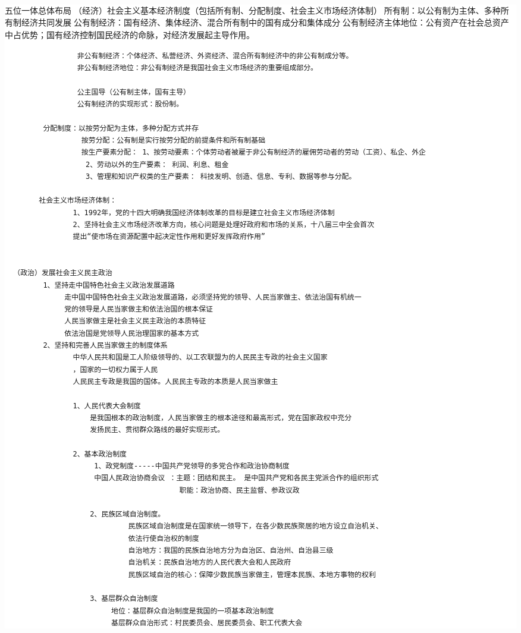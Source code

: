 
五位一体总体布局
       （经济）社会主义基本经济制度（包括所有制、分配制度、社会主义市场经济体制）
             所有制：以公有制为主体、多种所有制经济共同发展
                     公有制经济：国有经济、集体经济、混合所有制中的国有成分和集体成分
                     公有制经济主体地位：公有资产在社会总资产中占优势；国有经济控制国民经济的命脉，对经济发展起主导作用。

                     非公有制经济：个体经济、私营经济、外资经济、混合所有制经济中的非公有制成分等。
                     非公有制经济地位：非公有制经济是我国社会主义市场经济的重要组成部分。

                     公主国导（公有制主体，国有主导）
                     公有制经济的实现形式：股份制。

             分配制度：以按劳分配为主体，多种分配方式并存
                      按劳分配：公有制是实行按劳分配的前提条件和所有制基础
                      按生产要素分配： 1、按劳动要素：个体劳动者被雇于非公有制经济的雇佣劳动者的劳动（工资）、私企、外企
                       2、劳动以外的生产要素： 利润、利息、租金
                       3、管理和知识产权类的生产要素： 科技发明、创造、信息、专利、数据等参与分配。

            社会主义市场经济体制：
                    1、1992年，党的十四大明确我国经济体制改革的目标是建立社会主义市场经济体制
                    2、坚持社会主义市场经济改革方向，核心问题是处理好政府和市场的关系，十八届三中全会首次
                    提出“使市场在资源配置中起决定性作用和更好发挥政府作用”


      （政治）发展社会主义民主政治
             1、坚持走中国特色社会主义政治发展道路
                  走中国中国特色社会主义政治发展道路，必须坚持党的领导、人民当家做主、依法治国有机统一
                  党的领导是人民当家做主和依法治国的根本保证
                  人民当家做主是社会主义民主政治的本质特征
                  依法治国是党领导人民治理国家的基本方式
             2、坚持和完善人民当家做主的制度体系
                    中华人民共和国是工人阶级领导的、以工农联盟为的人民民主专政的社会主义国家
                    ，国家的一切权力属于人民
                    人民民主专政是我国的国体。人民民主专政的本质是人民当家做主

                    1、人民代表大会制度
                        是我国根本的政治制度，人民当家做主的根本途径和最高形式，党在国家政权中充分
                        发扬民主、贯彻群众路线的最好实现形式。

                    2、基本政治制度
                         1、政党制度-----中国共产党领导的多党合作和政治协商制度
                         中国人民政治协商会议 ：主题：团结和民主。 是中国共产党和各民主党派合作的组织形式
                                             职能：政治协商、民主监督、参政议政

                        2、民族区域自治制度。
                                 民族区域自治制度是在国家统一领导下，在各少数民族聚居的地方设立自治机关、
                                 依法行使自治权的制度
                                 自治地方：我国的民族自治地方分为自治区、自治州、自治县三级
                                 自治机关：民族自治地方的人民代表大会和人民政府
                                 民族区域自治的核心：保障少数民族当家做主，管理本民族、本地方事物的权利 

                        3、基层群众自治制度
                             地位：基层群众自治制度是我国的一项基本政治制度
                             基层群众自治形式：村民委员会、居民委员会、职工代表大会
